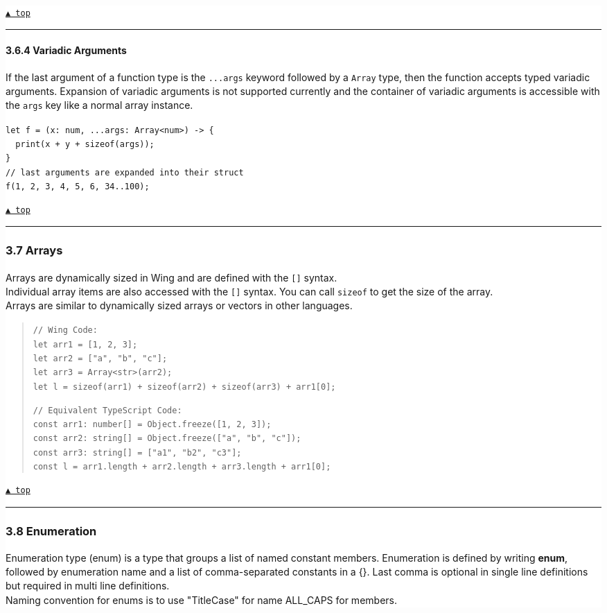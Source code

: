 [`▲ top`][top]

---

#### 3.6.4 Variadic Arguments

If the last argument of a function type is the `...args` keyword followed by a
`Array` type, then the function accepts typed variadic arguments. Expansion of
variadic arguments is not supported currently and the container of variadic
arguments is accessible with the `args` key like a normal array instance.

```TS
let f = (x: num, ...args: Array<num>) -> {
  print(x + y + sizeof(args));
}
// last arguments are expanded into their struct
f(1, 2, 3, 4, 5, 6, 34..100);
```

[`▲ top`][top]

---

### 3.7 Arrays

Arrays are dynamically sized in Wing and are defined with the `[]` syntax.  
Individual array items are also accessed with the `[]` syntax. You can call
`sizeof` to get the size of the array.  
Arrays are similar to dynamically sized arrays or vectors in other languages.

> ```TS
> // Wing Code:
> let arr1 = [1, 2, 3];
> let arr2 = ["a", "b", "c"];
> let arr3 = Array<str>(arr2);
> let l = sizeof(arr1) + sizeof(arr2) + sizeof(arr3) + arr1[0];
> ```
>
> ```TS
> // Equivalent TypeScript Code:
> const arr1: number[] = Object.freeze([1, 2, 3]);
> const arr2: string[] = Object.freeze(["a", "b", "c"]);
> const arr3: string[] = ["a1", "b2", "c3"];
> const l = arr1.length + arr2.length + arr3.length + arr1[0];
> ```

[`▲ top`][top]

---

### 3.8 Enumeration

Enumeration type (enum) is a type that groups a list of named constant members.
Enumeration is defined by writing **enum**, followed by enumeration name and a
list of comma-separated constants in a {}. Last comma is optional in single line
definitions but required in multi line definitions.  
Naming convention for enums is to use "TitleCase" for name ALL_CAPS for members.


[top]: #wing-language-specification
[rfc]: https://github.com/winglang/rfcs/blob/main/0044-winglang-requirements.md